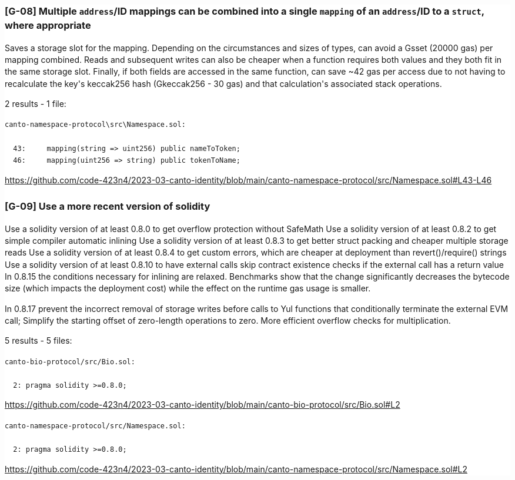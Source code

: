 
### [G-08] Multiple ``address``/ID mappings can be combined into a single ``mapping`` of an ``address``/ID to a ``struct``, where appropriate

Saves a storage slot for the mapping. Depending on the circumstances and sizes of types, can avoid a Gsset (20000 gas) per mapping combined. Reads and subsequent writes can also be cheaper when a function requires both values and they both fit in the same storage slot. Finally, if both fields are accessed in the same function, can save ~42 gas per access due to not having to recalculate the key's keccak256 hash (Gkeccak256 - 30 gas) and that calculation's associated stack operations.


2 results - 1 file:
```solidity
canto-namespace-protocol\src\Namespace.sol:

  43:     mapping(string => uint256) public nameToToken;
  46:     mapping(uint256 => string) public tokenToName;

```
https://github.com/code-423n4/2023-03-canto-identity/blob/main/canto-namespace-protocol/src/Namespace.sol#L43-L46



### [G-09] Use a more recent version of solidity

Use a solidity version of at least 0.8.0 to get overflow protection without SafeMath
Use a solidity version of at least 0.8.2 to get simple compiler automatic inlining
Use a solidity version of at least 0.8.3 to get better struct packing and cheaper multiple storage reads
Use a solidity version of at least 0.8.4 to get custom errors, which are cheaper at deployment than revert()/require() strings
Use a solidity version of at least 0.8.10 to have external calls skip contract existence checks if the external call has a return value
In 0.8.15 the conditions necessary for inlining are relaxed. Benchmarks show that the change significantly decreases the bytecode size (which impacts the deployment cost) while the effect on the runtime gas usage is smaller.

In 0.8.17 prevent the incorrect removal of storage writes before calls to Yul functions that conditionally terminate the external EVM call; Simplify the starting offset of zero-length operations to zero. More efficient overflow checks for multiplication.

 5 results - 5 files:
```solidity
canto-bio-protocol/src/Bio.sol:

  2: pragma solidity >=0.8.0;

```
https://github.com/code-423n4/2023-03-canto-identity/blob/main/canto-bio-protocol/src/Bio.sol#L2


```solidity
canto-namespace-protocol/src/Namespace.sol:
  
  2: pragma solidity >=0.8.0;

```
https://github.com/code-423n4/2023-03-canto-identity/blob/main/canto-namespace-protocol/src/Namespace.sol#L2
